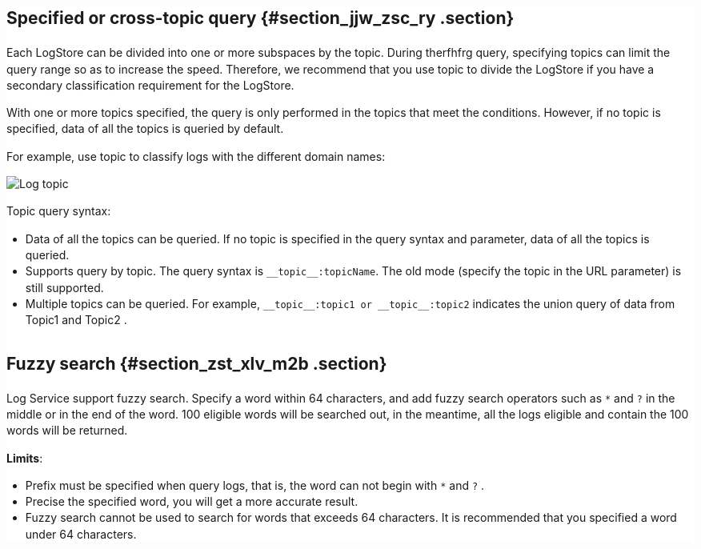 ## Specified or cross-topic query {#section_jjw_zsc_ry .section}

Each LogStore can be divided into one or more subspaces by the topic. During therfhfrg query, specifying topics can limit the query range so as to increase the speed. Therefore, we recommend that you use topic to divide the LogStore if you have a secondary classification requirement for the LogStore.

With one or more topics specified, the query is only performed in the topics that meet the conditions. However, if no topic is specified, data of all the topics is queried by default.

For example, use topic to classify logs with the different domain names:

![](images/5523_en-US.png "Log topic")

Topic query syntax:

-   Data of all the topics can be queried. If no topic is specified in the query syntax and parameter, data of all the topics is queried.
-   Supports query by topic. The query syntax is `__topic__:topicName`. The old mode \(specify the topic in the URL parameter\) is still supported.
-   Multiple topics can be queried. For example, `__topic__:topic1 or __topic__:topic2` indicates the union query of data from Topic1 and Topic2 .

## Fuzzy search {#section_zst_xlv_m2b .section}

Log Service support fuzzy search. Specify a word within 64 characters, and add fuzzy search operators such as `*` and `?` in the middle or in the end of the word. 100 eligible words will be searched out, in the meantime, all the logs eligible and contain the 100 words will be returned.

**Limits**:

-   Prefix must be specified when query logs, that is, the word can not begin with `*` and `?` .
-   Precise the specified word, you will get a more accurate result.
-   Fuzzy search cannot be used to search for words that exceeds 64 characters. It is recommended that you specified a word under 64 characters.

